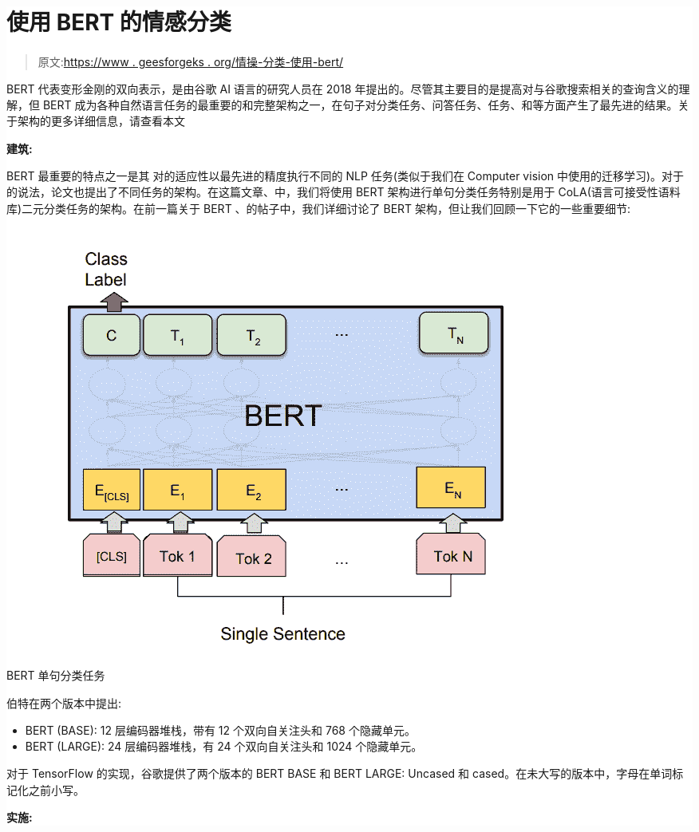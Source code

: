 # 使用 BERT 的情感分类

> 原文:[https://www . geesforgeks . org/情操-分类-使用-bert/](https://www.geeksforgeeks.org/sentiment-classification-using-bert/)

BERT 代表变形金刚的双向表示，是由谷歌 AI 语言的研究人员在 2018 年提出的。尽管其主要目的是提高对与谷歌搜索相关的查询含义的理解，但 BERT 成为各种自然语言任务的最重要的和完整架构之一，在句子对分类任务、问答任务、任务、和等方面产生了最先进的结果。关于架构的更多详细信息，请查看本文[](https://www.geeksforgeeks.org/understanding-bert-nlp/)

**建筑:**

BERT 最重要的特点之一是其  对的适应性以最先进的精度执行不同的 NLP 任务(类似于我们在 Computer vision 中使用的迁移学习)。对于的说法，论文也提出了不同任务的架构。在这篇文章、中，我们将使用 BERT 架构进行单句分类任务特别是用于 CoLA(语言可接受性语料库)二元分类任务的架构。在前一篇关于 BERT 、的帖子中，我们详细讨论了 BERT 架构，但让我们回顾一下它的一些重要细节:

[![](img/49ac89d1c50a310e0e4f90dbe34ad725.png)](https://media.geeksforgeeks.org/wp-content/uploads/20200422012400/Single-Sentence-Classification-Task.png)

BERT 单句分类任务

伯特在两个版本中提出:

*   BERT (BASE): 12 层编码器堆栈，带有 12 个双向自关注头和 768 个隐藏单元。
*   BERT (LARGE): 24 层编码器堆栈，有 24 个双向自关注头和 1024 个隐藏单元。

对于 TensorFlow 的实现，谷歌提供了两个版本的 BERT BASE 和 BERT LARGE: Uncased 和 cased。在未大写的版本中，字母在单词标记化之前小写。

**实施:**
